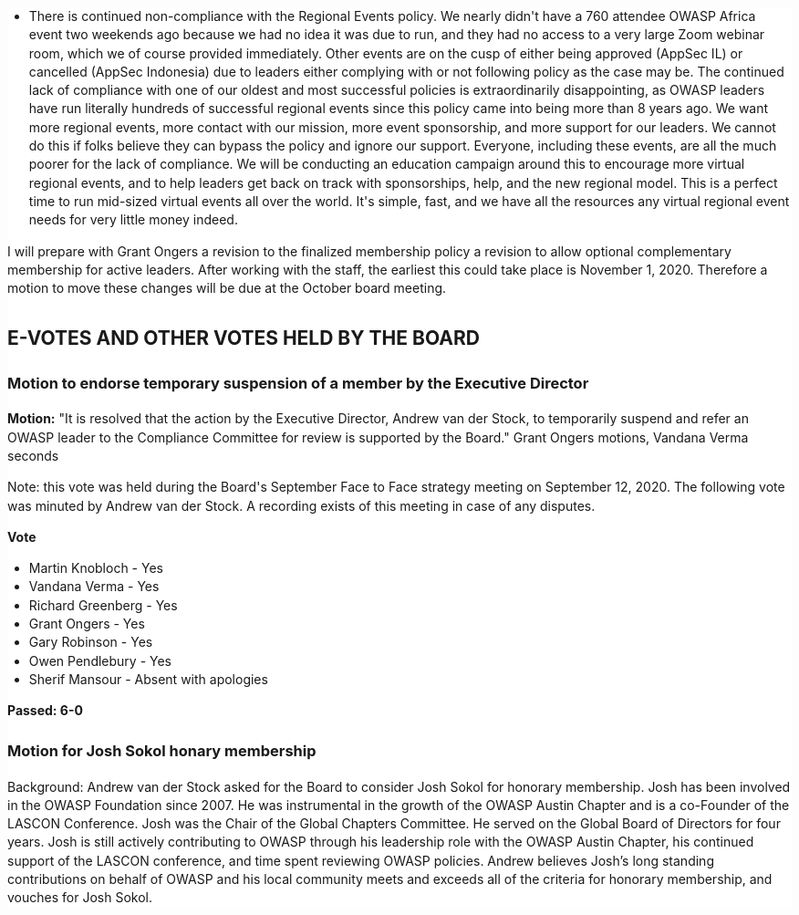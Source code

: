 - There is continued non-compliance with the Regional Events policy. We nearly didn't have a 760 attendee OWASP Africa event two weekends ago because we had no idea it was due to run, and they had no access to a very large Zoom webinar room, which we of course provided immediately. Other events are on the cusp of either being approved (AppSec IL) or cancelled (AppSec Indonesia) due to leaders either complying with or not following policy as the case may be. The continued lack of compliance with one of our oldest and most successful policies is extraordinarily disappointing, as OWASP leaders have run literally hundreds of successful regional events since this policy came into being more than 8 years ago. We want more regional events, more contact with our mission, more event sponsorship, and more support for our leaders. We cannot do this if folks believe they can bypass the policy and ignore our support. Everyone, including these events, are all the much poorer for the lack of compliance. We will be conducting an education campaign around this to encourage more virtual regional events, and to help leaders get back on track with sponsorships, help, and the new regional model. This is a perfect time to run mid-sized virtual events all over the world. It's simple, fast, and we have all the resources any virtual regional event needs for very little money indeed.

I will prepare with Grant Ongers a revision to the finalized membership policy a revision to allow optional complementary membership for active leaders. After working with the staff, the earliest this could take place is November 1, 2020. Therefore a motion to move these changes will be due at the October board meeting. 

##  E-VOTES AND OTHER VOTES HELD BY THE BOARD

### Motion to endorse temporary suspension of a member by the Executive Director

**Motion:** "It is resolved that the action by the Executive Director, Andrew van der Stock, to temporarily suspend and refer an OWASP leader to the Compliance Committee for review is supported by the Board." Grant Ongers motions, Vandana Verma seconds

Note: this vote was held during the Board's September Face to Face strategy meeting on September 12, 2020. The following vote was minuted by Andrew van der Stock. A recording exists of this meeting in case of any disputes.

**Vote**

- Martin Knobloch - Yes
- Vandana Verma - Yes
- Richard Greenberg - Yes 
- Grant Ongers - Yes
- Gary Robinson - Yes
- Owen Pendlebury - Yes
- Sherif Mansour - Absent with apologies

**Passed:  6-0**

### Motion for Josh Sokol honary membership

Background: Andrew van der Stock asked for the Board to consider Josh Sokol for honorary membership. Josh has been involved in the OWASP Foundation since 2007. He was instrumental in the growth of the OWASP Austin Chapter and is a co-Founder of the LASCON Conference. Josh was the Chair of the Global Chapters Committee. He served  on the Global Board of Directors for four years. Josh is still actively contributing to OWASP through his leadership role with the OWASP Austin Chapter, his continued support of the LASCON conference, and time spent reviewing OWASP policies. Andrew believes Josh’s long standing contributions on behalf of OWASP and his local community meets and exceeds all of the criteria for honorary membership, and vouches for Josh Sokol.
